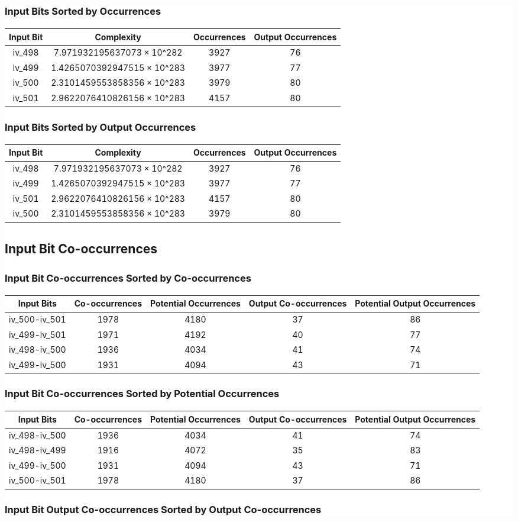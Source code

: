 ### Input Bits Sorted by Occurrences

| Input Bit | Complexity | Occurrences | Output Occurrences |
|:---------:|:----------:|:-----------:|:------------------:|
| iv_498 | 7.971932195637073 × 10^282 | 3927 | 76 |
| iv_499 | 1.4265070392947515 × 10^283 | 3977 | 77 |
| iv_500 | 2.3101459553858356 × 10^283 | 3979 | 80 |
| iv_501 | 2.9622076410826156 × 10^283 | 4157 | 80 |

### Input Bits Sorted by Output Occurrences

| Input Bit | Complexity | Occurrences | Output Occurrences |
|:---------:|:----------:|:-----------:|:------------------:|
| iv_498 | 7.971932195637073 × 10^282 | 3927 | 76 |
| iv_499 | 1.4265070392947515 × 10^283 | 3977 | 77 |
| iv_501 | 2.9622076410826156 × 10^283 | 4157 | 80 |
| iv_500 | 2.3101459553858356 × 10^283 | 3979 | 80 |

## Input Bit Co-occurrences

### Input Bit Co-occurrences Sorted by Co-occurrences

| Input Bits | Co-occurrences | Potential Occurrences | Output Co-occurrences | Potential Output Occurrences |
|:----------:|:--------------:|:---------------------:|:---------------------:|:----------------------------:|
| iv_500-iv_501 | 1978 | 4180 | 37 | 86 |
| iv_499-iv_501 | 1971 | 4192 | 40 | 77 |
| iv_498-iv_500 | 1936 | 4034 | 41 | 74 |
| iv_499-iv_500 | 1931 | 4094 | 43 | 71 |

### Input Bit Co-occurrences Sorted by Potential Occurrences

| Input Bits | Co-occurrences | Potential Occurrences | Output Co-occurrences | Potential Output Occurrences |
|:----------:|:--------------:|:---------------------:|:---------------------:|:----------------------------:|
| iv_498-iv_500 | 1936 | 4034 | 41 | 74 |
| iv_498-iv_499 | 1916 | 4072 | 35 | 83 |
| iv_499-iv_500 | 1931 | 4094 | 43 | 71 |
| iv_500-iv_501 | 1978 | 4180 | 37 | 86 |

### Input Bit Output Co-occurrences Sorted by Output Co-occurrences

